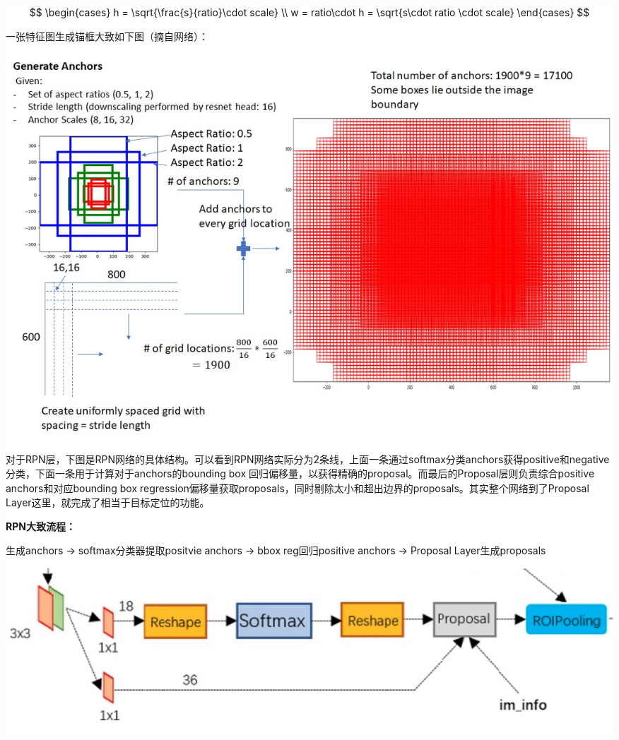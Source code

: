 $$
\begin{cases}
h =  \sqrt{\frac{s}{ratio}\cdot scale} \\
w = ratio\cdot h = \sqrt{s\cdot ratio \cdot scale}
\end{cases}
$$

一张特征图生成锚框大致如下图（摘自网络）：

![anchors](https://raw.githubusercontent.com/simplestory/simplestory.github.io/master/img/2020-11-20/anchors.png)

对于RPN层，下图是RPN网络的具体结构。可以看到RPN网络实际分为2条线，上面一条通过softmax分类anchors获得positive和negative分类，下面一条用于计算对于anchors的bounding box 回归偏移量，以获得精确的proposal。而最后的Proposal层则负责综合positive anchors和对应bounding box regression偏移量获取proposals，同时剔除太小和超出边界的proposals。其实整个网络到了Proposal Layer这里，就完成了相当于目标定位的功能。

**RPN大致流程：**

生成anchors -> softmax分类器提取positvie anchors -> bbox reg回归positive anchors -> Proposal Layer生成proposals

![rpn](https://raw.githubusercontent.com/simplestory/simplestory.github.io/master/img/2020-11-20/rpn_detail.png)

